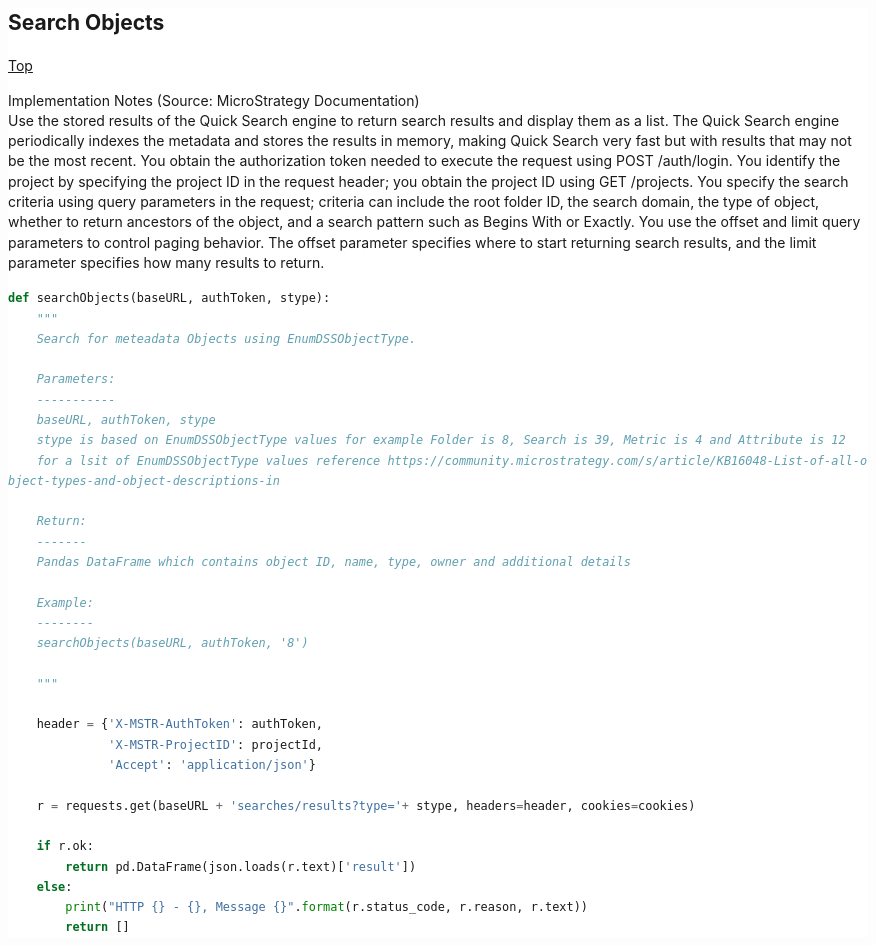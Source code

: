 ## Search Objects
[Top](#top)

Implementation Notes (Source: MicroStrategy Documentation)  
Use the stored results of the Quick Search engine to return search results and display them as a list. The Quick Search engine periodically indexes the metadata and stores the results in memory, making Quick Search very fast but with results that may not be the most recent. You obtain the authorization token needed to execute the request using POST /auth/login. You identify the project by specifying the project ID in the request header; you obtain the project ID using GET /projects. You specify the search criteria using query parameters in the request; criteria can include the root folder ID, the search domain, the type of object, whether to return ancestors of the object, and a search pattern such as Begins With or Exactly. You use the offset and limit query parameters to control paging behavior. The offset parameter specifies where to start returning search results, and the limit parameter specifies how many results to return.



```python
def searchObjects(baseURL, authToken, stype):
    """
    Search for meteadata Objects using EnumDSSObjectType. 
    
    Parameters:
    -----------
    baseURL, authToken, stype
    stype is based on EnumDSSObjectType values for example Folder is 8, Search is 39, Metric is 4 and Attribute is 12
    for a lsit of EnumDSSObjectType values reference https://community.microstrategy.com/s/article/KB16048-List-of-all-object-types-and-object-descriptions-in
    
    Return:
    -------
    Pandas DataFrame which contains object ID, name, type, owner and additional details
    
    Example:
    --------
    searchObjects(baseURL, authToken, '8')
    
    """
    
    header = {'X-MSTR-AuthToken': authToken,
              'X-MSTR-ProjectID': projectId,
              'Accept': 'application/json'}
    
    r = requests.get(baseURL + 'searches/results?type='+ stype, headers=header, cookies=cookies)
    
    if r.ok:
        return pd.DataFrame(json.loads(r.text)['result'])
    else:
        print("HTTP {} - {}, Message {}".format(r.status_code, r.reason, r.text))
        return []
```
